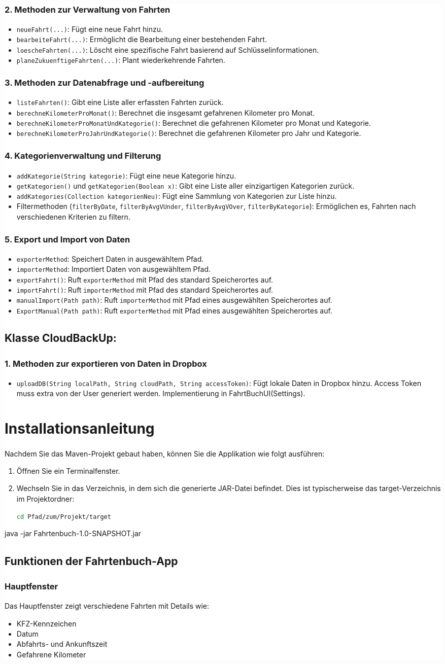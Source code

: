 ### 2. Methoden zur Verwaltung von Fahrten
- `neueFahrt(...)`: Fügt eine neue Fahrt hinzu.
- `bearbeiteFahrt(...)`: Ermöglicht die Bearbeitung einer bestehenden Fahrt.
- `loescheFahrten(...)`: Löscht eine spezifische Fahrt basierend auf Schlüsselinformationen.
- `planeZukuenftigeFahrten(...)`: Plant wiederkehrende Fahrten.

### 3. Methoden zur Datenabfrage und -aufbereitung
- `listeFahrten()`: Gibt eine Liste aller erfassten Fahrten zurück.
- `berechneKilometerProMonat()`: Berechnet die insgesamt gefahrenen Kilometer pro Monat.
- `berechneKilometerProMonatUndKategorie()`: Berechnet die gefahrenen Kilometer pro Monat und Kategorie.
- `berechneKilometerProJahrUndKategorie()`: Berechnet die gefahrenen Kilometer pro Jahr und Kategorie.

### 4. Kategorienverwaltung und Filterung
- `addKategorie(String kategorie)`: Fügt eine neue Kategorie hinzu.
- `getKategorien()` und `getKategorien(Boolean x)`: Gibt eine Liste aller einzigartigen Kategorien zurück.
- `addKategories(Collection kategorienNeu)`: Fügt eine Sammlung von Kategorien zur Liste hinzu.
- Filtermethoden (`filterByDate`, `filterByAvgVUnder`, `filterByAvgVOver`, `filterByKategorie`): Ermöglichen es, Fahrten nach verschiedenen Kriterien zu filtern.

### 5. Export und Import von Daten
- `exporterMethod`: Speichert Daten in ausgewähltem Pfad.
- `importerMethod`: Importiert Daten von ausgewähltem Pfad.
- `exportFahrt()`: Ruft `exporterMethod` mit Pfad des standard Speicherortes auf.
- `importFahrt()`: Ruft `importerMethod` mit Pfad des standard Speicherortes auf.
- `manualImport(Path path)`: Ruft `importerMethod` mit Pfad eines ausgewählten Speicherortes auf.
- `ExportManual(Path path)`: Ruft `exporterMethod` mit Pfad eines ausgewählten Speicherortes auf.

## Klasse CloudBackUp:


### 1. Methoden zur exportieren von Daten in Dropbox
- `uploadDB(String localPath, String cloudPath, String accessToken)`: Fügt lokale Daten in Dropbox hinzu. Access Token muss extra von der User generiert werden. Implementierung in FahrtBuchUI(Settings).


# Installationsanleitung

Nachdem Sie das Maven-Projekt gebaut haben, können Sie die Applikation wie folgt ausführen:

1. Öffnen Sie ein Terminalfenster.
2. Wechseln Sie in das Verzeichnis, in dem sich die generierte JAR-Datei befindet. Dies ist typischerweise das target-Verzeichnis im Projektordner:

   ```bash
   cd Pfad/zum/Projekt/target
java -jar Fahrtenbuch-1.0-SNAPSHOT.jar



## Funktionen der Fahrtenbuch-App

### Hauptfenster

Das Hauptfenster zeigt verschiedene Fahrten mit Details wie:
- KFZ-Kennzeichen
- Datum
- Abfahrts- und Ankunftszeit
- Gefahrene Kilometer
   ```